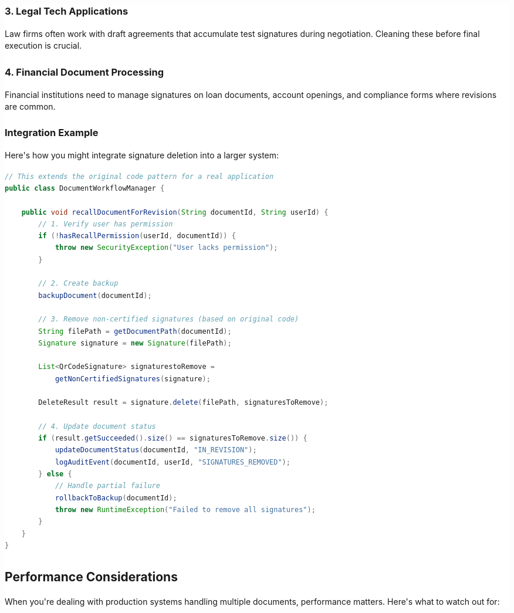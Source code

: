 ### 3. Legal Tech Applications
Law firms often work with draft agreements that accumulate test signatures during negotiation. Cleaning these before final execution is crucial.

### 4. Financial Document Processing
Financial institutions need to manage signatures on loan documents, account openings, and compliance forms where revisions are common.

### Integration Example

Here's how you might integrate signature deletion into a larger system:

```java
// This extends the original code pattern for a real application
public class DocumentWorkflowManager {
    
    public void recallDocumentForRevision(String documentId, String userId) {
        // 1. Verify user has permission
        if (!hasRecallPermission(userId, documentId)) {
            throw new SecurityException("User lacks permission");
        }
        
        // 2. Create backup
        backupDocument(documentId);
        
        // 3. Remove non-certified signatures (based on original code)
        String filePath = getDocumentPath(documentId);
        Signature signature = new Signature(filePath);
        
        List<QrCodeSignature> signaturestoRemove = 
            getNonCertifiedSignatures(signature);
        
        DeleteResult result = signature.delete(filePath, signaturesToRemove);
        
        // 4. Update document status
        if (result.getSucceeded().size() == signaturesToRemove.size()) {
            updateDocumentStatus(documentId, "IN_REVISION");
            logAuditEvent(documentId, userId, "SIGNATURES_REMOVED");
        } else {
            // Handle partial failure
            rollbackToBackup(documentId);
            throw new RuntimeException("Failed to remove all signatures");
        }
    }
}
```

## Performance Considerations

When you're dealing with production systems handling multiple documents, performance matters. Here's what to watch out for:
